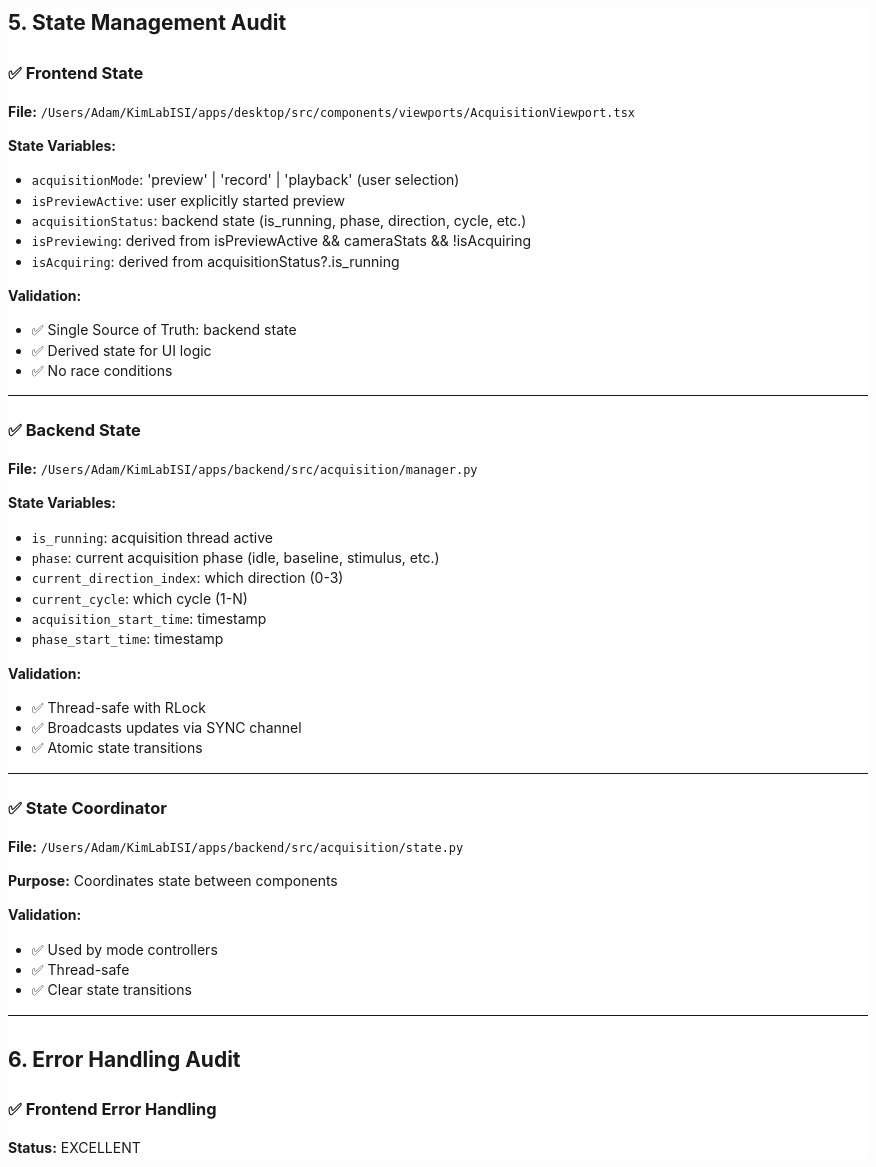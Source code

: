 
## 5. State Management Audit

### ✅ Frontend State
**File:** `/Users/Adam/KimLabISI/apps/desktop/src/components/viewports/AcquisitionViewport.tsx`

**State Variables:**
- `acquisitionMode`: 'preview' | 'record' | 'playback' (user selection)
- `isPreviewActive`: user explicitly started preview
- `acquisitionStatus`: backend state (is_running, phase, direction, cycle, etc.)
- `isPreviewing`: derived from isPreviewActive && cameraStats && !isAcquiring
- `isAcquiring`: derived from acquisitionStatus?.is_running

**Validation:**
- ✅ Single Source of Truth: backend state
- ✅ Derived state for UI logic
- ✅ No race conditions

---

### ✅ Backend State
**File:** `/Users/Adam/KimLabISI/apps/backend/src/acquisition/manager.py`

**State Variables:**
- `is_running`: acquisition thread active
- `phase`: current acquisition phase (idle, baseline, stimulus, etc.)
- `current_direction_index`: which direction (0-3)
- `current_cycle`: which cycle (1-N)
- `acquisition_start_time`: timestamp
- `phase_start_time`: timestamp

**Validation:**
- ✅ Thread-safe with RLock
- ✅ Broadcasts updates via SYNC channel
- ✅ Atomic state transitions

---

### ✅ State Coordinator
**File:** `/Users/Adam/KimLabISI/apps/backend/src/acquisition/state.py`

**Purpose:** Coordinates state between components

**Validation:**
- ✅ Used by mode controllers
- ✅ Thread-safe
- ✅ Clear state transitions

---

## 6. Error Handling Audit

### ✅ Frontend Error Handling
**Status:** EXCELLENT
